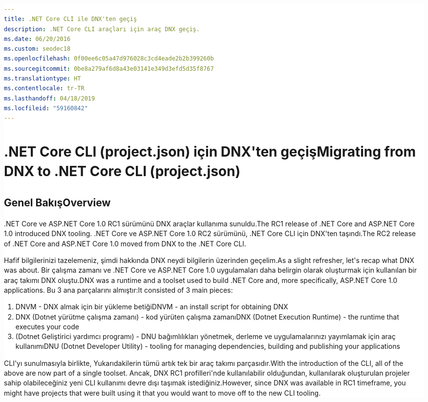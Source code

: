 ```yaml
---
title: .NET Core CLI ile DNX'ten geçiş
description: .NET Core CLI araçları için araç DNX geçiş.
ms.date: 06/20/2016
ms.custom: seodec18
ms.openlocfilehash: 0f00ee6c05a47d976028c3cd4eade2b2b399260b
ms.sourcegitcommit: 0be8a279af6d8a43e03141e349d3efd5d35f8767
ms.translationtype: HT
ms.contentlocale: tr-TR
ms.lasthandoff: 04/18/2019
ms.locfileid: "59160842"
---
```

# <a name="migrating-from-dnx-to-net-core-cli-projectjson"></a><span data-ttu-id="c8a8f-103">.NET Core CLI (project.json) için DNX'ten geçiş</span><span class="sxs-lookup"><span data-stu-id="c8a8f-103">Migrating from DNX to .NET Core CLI (project.json)</span></span>

## <a name="overview"></a><span data-ttu-id="c8a8f-104">Genel Bakış</span><span class="sxs-lookup"><span data-stu-id="c8a8f-104">Overview</span></span>
<span data-ttu-id="c8a8f-105">.NET Core ve ASP.NET Core 1.0 RC1 sürümünü DNX araçlar kullanıma sunuldu.</span><span class="sxs-lookup"><span data-stu-id="c8a8f-105">The RC1 release of .NET Core and ASP.NET Core 1.0 introduced DNX tooling.</span></span> <span data-ttu-id="c8a8f-106">.NET Core ve ASP.NET Core 1.0 RC2 sürümünü, .NET Core CLI için DNX'ten taşındı.</span><span class="sxs-lookup"><span data-stu-id="c8a8f-106">The RC2 release of .NET Core and ASP.NET Core 1.0 moved from DNX to the .NET Core CLI.</span></span>

<span data-ttu-id="c8a8f-107">Hafif bilgilerinizi tazelemeniz, şimdi hakkında DNX neydi bilgilerin üzerinden geçelim.</span><span class="sxs-lookup"><span data-stu-id="c8a8f-107">As a slight refresher, let's recap what DNX was about.</span></span> <span data-ttu-id="c8a8f-108">Bir çalışma zamanı ve .NET Core ve ASP.NET Core 1.0 uygulamaları daha belirgin olarak oluşturmak için kullanılan bir araç takımı DNX oluştu.</span><span class="sxs-lookup"><span data-stu-id="c8a8f-108">DNX was a runtime and a toolset used to build .NET Core and, more specifically, ASP.NET Core 1.0 applications.</span></span> <span data-ttu-id="c8a8f-109">Bu 3 ana parçalarını almıştır:</span><span class="sxs-lookup"><span data-stu-id="c8a8f-109">It consisted of 3 main pieces:</span></span>

1. <span data-ttu-id="c8a8f-110">DNVM - DNX almak için bir yükleme betiği</span><span class="sxs-lookup"><span data-stu-id="c8a8f-110">DNVM - an install script for obtaining DNX</span></span>
2. <span data-ttu-id="c8a8f-111">DNX (Dotnet yürütme çalışma zamanı) - kod yürüten çalışma zamanı</span><span class="sxs-lookup"><span data-stu-id="c8a8f-111">DNX (Dotnet Execution Runtime) - the runtime that executes your code</span></span>
3. <span data-ttu-id="c8a8f-112">(Dotnet Geliştirici yardımcı programı) - DNU bağımlılıkları yönetmek, derleme ve uygulamalarınızı yayımlamak için araç kullanımı</span><span class="sxs-lookup"><span data-stu-id="c8a8f-112">DNU (Dotnet Developer Utility) - tooling for managing dependencies, building and publishing your applications</span></span>

<span data-ttu-id="c8a8f-113">CLI'yı sunulmasıyla birlikte, Yukarıdakilerin tümü artık tek bir araç takımı parçasıdır.</span><span class="sxs-lookup"><span data-stu-id="c8a8f-113">With the introduction of the CLI, all of the above are now part of a single toolset.</span></span> <span data-ttu-id="c8a8f-114">Ancak, DNX RC1 profilleri'nde kullanılabilir olduğundan, kullanılarak oluşturulan projeler sahip olabileceğiniz yeni CLI kullanımı devre dışı taşımak istediğiniz.</span><span class="sxs-lookup"><span data-stu-id="c8a8f-114">However, since DNX was available in RC1 timeframe, you might have projects that were built using it that you would want to move off to the new CLI tooling.</span></span>
